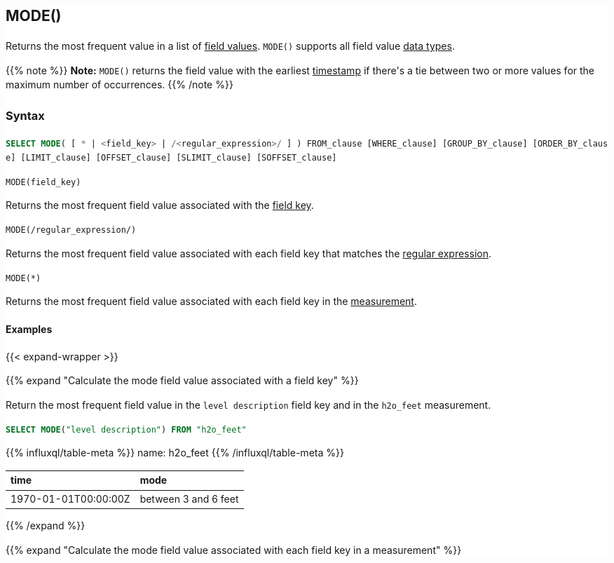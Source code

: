 ## MODE()

Returns the most frequent value in a list of [field values](/influxdb/v2.6/reference/glossary/#field-value). `MODE()` supports all field value [data types](/influxdb/v2.6/reference/glossary/#data-type).

{{% note %}}
**Note:** `MODE()` returns the field value with the earliest [timestamp](/influxdb/v2.6/reference/glossary/#timestamp) if  there's a tie between two or more values for the maximum number of occurrences.
{{% /note %}}

### Syntax

```sql
SELECT MODE( [ * | <field_key> | /<regular_expression>/ ] ) FROM_clause [WHERE_clause] [GROUP_BY_clause] [ORDER_BY_clause] [LIMIT_clause] [OFFSET_clause] [SLIMIT_clause] [SOFFSET_clause]
```

`MODE(field_key)`

Returns the most frequent field value associated with the [field key](/influxdb/v2.6/reference/glossary/#field-key).

`MODE(/regular_expression/)`

Returns the most frequent field value associated with each field key that matches the [regular expression](/influxdb/v2.6/query-data/influxql/explore-data/#regular-expressions).

`MODE(*)`

Returns the most frequent field value associated with each field key in the [measurement](/influxdb/v2.6/reference/glossary/#measurement).

#### Examples

{{< expand-wrapper >}}

{{% expand "Calculate the mode field value associated with a field key" %}}

Return the most frequent field value in the `level description` field key and in
the `h2o_feet` measurement.

```sql
SELECT MODE("level description") FROM "h2o_feet"
```

{{% influxql/table-meta %}}
name: h2o_feet
{{% /influxql/table-meta %}}

| time                 | mode                 |
| :------------------- | :------------------- |
| 1970-01-01T00:00:00Z | between 3 and 6 feet |

{{% /expand %}}

{{% expand "Calculate the mode field value associated with each field key in a measurement" %}}
